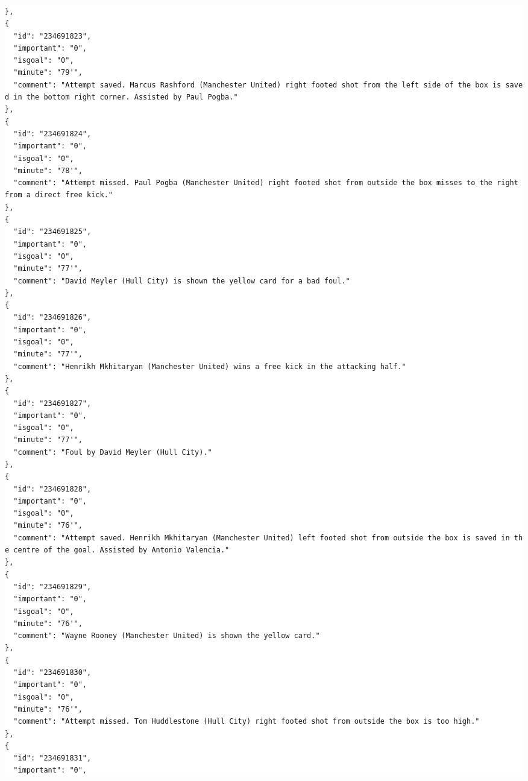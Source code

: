     },
    {
      "id": "234691823",
      "important": "0",
      "isgoal": "0",
      "minute": "79'",
      "comment": "Attempt saved. Marcus Rashford (Manchester United) right footed shot from the left side of the box is saved in the bottom right corner. Assisted by Paul Pogba."
    },
    {
      "id": "234691824",
      "important": "0",
      "isgoal": "0",
      "minute": "78'",
      "comment": "Attempt missed. Paul Pogba (Manchester United) right footed shot from outside the box misses to the right from a direct free kick."
    },
    {
      "id": "234691825",
      "important": "0",
      "isgoal": "0",
      "minute": "77'",
      "comment": "David Meyler (Hull City) is shown the yellow card for a bad foul."
    },
    {
      "id": "234691826",
      "important": "0",
      "isgoal": "0",
      "minute": "77'",
      "comment": "Henrikh Mkhitaryan (Manchester United) wins a free kick in the attacking half."
    },
    {
      "id": "234691827",
      "important": "0",
      "isgoal": "0",
      "minute": "77'",
      "comment": "Foul by David Meyler (Hull City)."
    },
    {
      "id": "234691828",
      "important": "0",
      "isgoal": "0",
      "minute": "76'",
      "comment": "Attempt saved. Henrikh Mkhitaryan (Manchester United) left footed shot from outside the box is saved in the centre of the goal. Assisted by Antonio Valencia."
    },
    {
      "id": "234691829",
      "important": "0",
      "isgoal": "0",
      "minute": "76'",
      "comment": "Wayne Rooney (Manchester United) is shown the yellow card."
    },
    {
      "id": "234691830",
      "important": "0",
      "isgoal": "0",
      "minute": "76'",
      "comment": "Attempt missed. Tom Huddlestone (Hull City) right footed shot from outside the box is too high."
    },
    {
      "id": "234691831",
      "important": "0",
